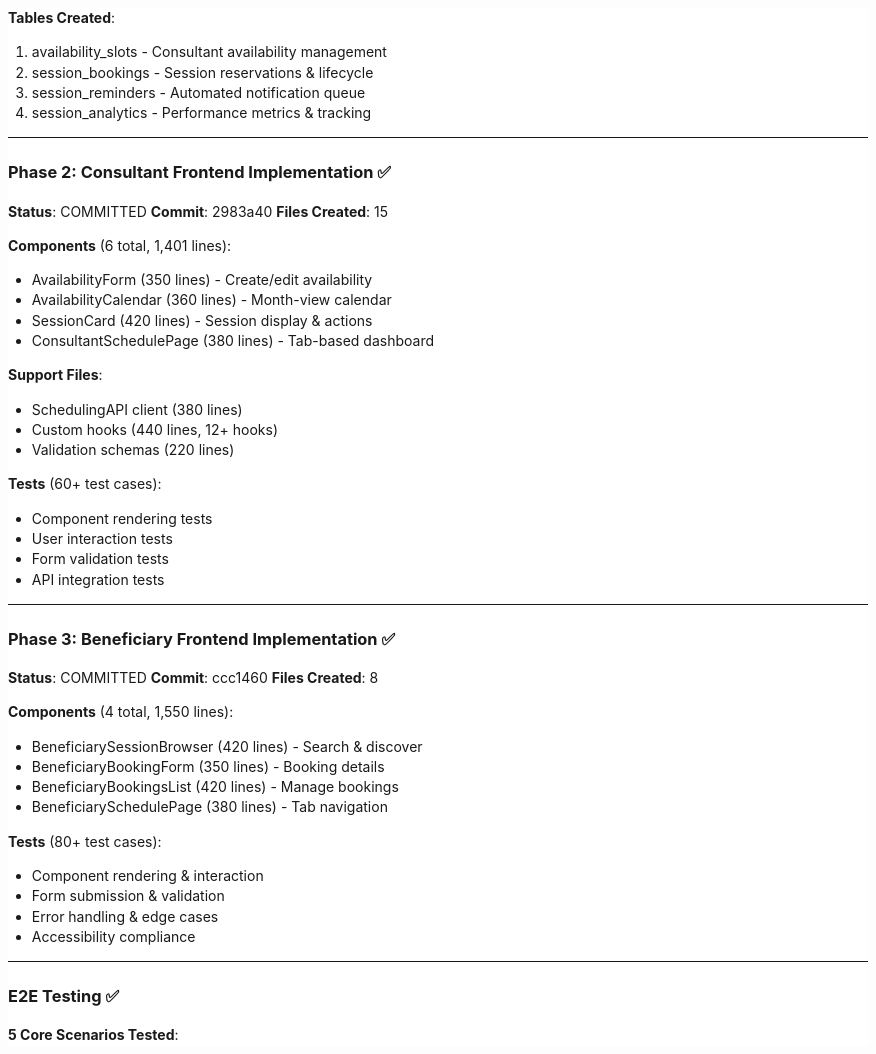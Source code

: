 **Tables Created**:
1. availability_slots - Consultant availability management
2. session_bookings - Session reservations & lifecycle
3. session_reminders - Automated notification queue
4. session_analytics - Performance metrics & tracking

---

### Phase 2: Consultant Frontend Implementation ✅
**Status**: COMMITTED
**Commit**: 2983a40
**Files Created**: 15

**Components** (6 total, 1,401 lines):
- AvailabilityForm (350 lines) - Create/edit availability
- AvailabilityCalendar (360 lines) - Month-view calendar
- SessionCard (420 lines) - Session display & actions
- ConsultantSchedulePage (380 lines) - Tab-based dashboard

**Support Files**:
- SchedulingAPI client (380 lines)
- Custom hooks (440 lines, 12+ hooks)
- Validation schemas (220 lines)

**Tests** (60+ test cases):
- Component rendering tests
- User interaction tests
- Form validation tests
- API integration tests

---

### Phase 3: Beneficiary Frontend Implementation ✅
**Status**: COMMITTED
**Commit**: ccc1460
**Files Created**: 8

**Components** (4 total, 1,550 lines):
- BeneficiarySessionBrowser (420 lines) - Search & discover
- BeneficiaryBookingForm (350 lines) - Booking details
- BeneficiaryBookingsList (420 lines) - Manage bookings
- BeneficiarySchedulePage (380 lines) - Tab navigation

**Tests** (80+ test cases):
- Component rendering & interaction
- Form submission & validation
- Error handling & edge cases
- Accessibility compliance

---

### E2E Testing ✅

**5 Core Scenarios Tested**:
